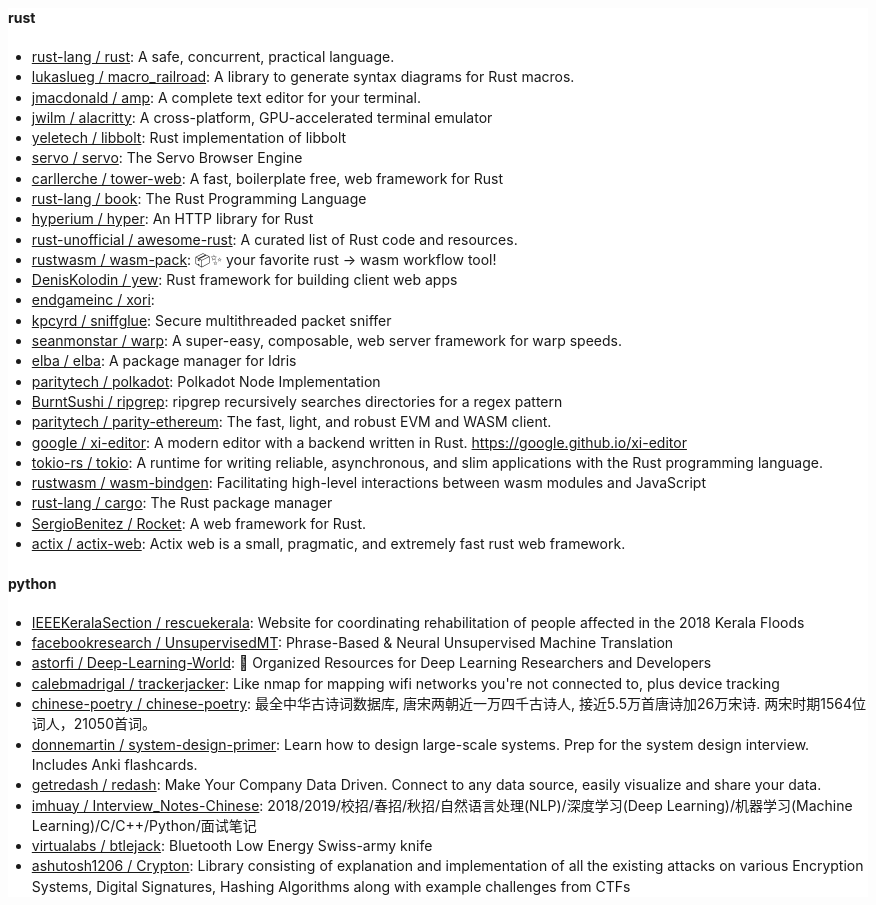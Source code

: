 #### rust
* [rust-lang / rust](https://github.com/rust-lang/rust): A safe, concurrent, practical language.
* [lukaslueg / macro_railroad](https://github.com/lukaslueg/macro_railroad): A library to generate syntax diagrams for Rust macros.
* [jmacdonald / amp](https://github.com/jmacdonald/amp): A complete text editor for your terminal.
* [jwilm / alacritty](https://github.com/jwilm/alacritty): A cross-platform, GPU-accelerated terminal emulator
* [yeletech / libbolt](https://github.com/yeletech/libbolt): Rust implementation of libbolt
* [servo / servo](https://github.com/servo/servo): The Servo Browser Engine
* [carllerche / tower-web](https://github.com/carllerche/tower-web): A fast, boilerplate free, web framework for Rust
* [rust-lang / book](https://github.com/rust-lang/book): The Rust Programming Language
* [hyperium / hyper](https://github.com/hyperium/hyper): An HTTP library for Rust
* [rust-unofficial / awesome-rust](https://github.com/rust-unofficial/awesome-rust): A curated list of Rust code and resources.
* [rustwasm / wasm-pack](https://github.com/rustwasm/wasm-pack): 📦✨ your favorite rust -> wasm workflow tool!
* [DenisKolodin / yew](https://github.com/DenisKolodin/yew): Rust framework for building client web apps
* [endgameinc / xori](https://github.com/endgameinc/xori): 
* [kpcyrd / sniffglue](https://github.com/kpcyrd/sniffglue): Secure multithreaded packet sniffer
* [seanmonstar / warp](https://github.com/seanmonstar/warp): A super-easy, composable, web server framework for warp speeds.
* [elba / elba](https://github.com/elba/elba): A package manager for Idris
* [paritytech / polkadot](https://github.com/paritytech/polkadot): Polkadot Node Implementation
* [BurntSushi / ripgrep](https://github.com/BurntSushi/ripgrep): ripgrep recursively searches directories for a regex pattern
* [paritytech / parity-ethereum](https://github.com/paritytech/parity-ethereum): The fast, light, and robust EVM and WASM client.
* [google / xi-editor](https://github.com/google/xi-editor): A modern editor with a backend written in Rust. https://google.github.io/xi-editor
* [tokio-rs / tokio](https://github.com/tokio-rs/tokio): A runtime for writing reliable, asynchronous, and slim applications with the Rust programming language.
* [rustwasm / wasm-bindgen](https://github.com/rustwasm/wasm-bindgen): Facilitating high-level interactions between wasm modules and JavaScript
* [rust-lang / cargo](https://github.com/rust-lang/cargo): The Rust package manager
* [SergioBenitez / Rocket](https://github.com/SergioBenitez/Rocket): A web framework for Rust.
* [actix / actix-web](https://github.com/actix/actix-web): Actix web is a small, pragmatic, and extremely fast rust web framework.

#### python
* [IEEEKeralaSection / rescuekerala](https://github.com/IEEEKeralaSection/rescuekerala): Website for coordinating rehabilitation of people affected in the 2018 Kerala Floods
* [facebookresearch / UnsupervisedMT](https://github.com/facebookresearch/UnsupervisedMT): Phrase-Based & Neural Unsupervised Machine Translation
* [astorfi / Deep-Learning-World](https://github.com/astorfi/Deep-Learning-World): 📡 Organized Resources for Deep Learning Researchers and Developers
* [calebmadrigal / trackerjacker](https://github.com/calebmadrigal/trackerjacker): Like nmap for mapping wifi networks you're not connected to, plus device tracking
* [chinese-poetry / chinese-poetry](https://github.com/chinese-poetry/chinese-poetry): 最全中华古诗词数据库, 唐宋两朝近一万四千古诗人, 接近5.5万首唐诗加26万宋诗. 两宋时期1564位词人，21050首词。
* [donnemartin / system-design-primer](https://github.com/donnemartin/system-design-primer): Learn how to design large-scale systems. Prep for the system design interview. Includes Anki flashcards.
* [getredash / redash](https://github.com/getredash/redash): Make Your Company Data Driven. Connect to any data source, easily visualize and share your data.
* [imhuay / Interview_Notes-Chinese](https://github.com/imhuay/Interview_Notes-Chinese): 2018/2019/校招/春招/秋招/自然语言处理(NLP)/深度学习(Deep Learning)/机器学习(Machine Learning)/C/C++/Python/面试笔记
* [virtualabs / btlejack](https://github.com/virtualabs/btlejack): Bluetooth Low Energy Swiss-army knife
* [ashutosh1206 / Crypton](https://github.com/ashutosh1206/Crypton): Library consisting of explanation and implementation of all the existing attacks on various Encryption Systems, Digital Signatures, Hashing Algorithms along with example challenges from CTFs